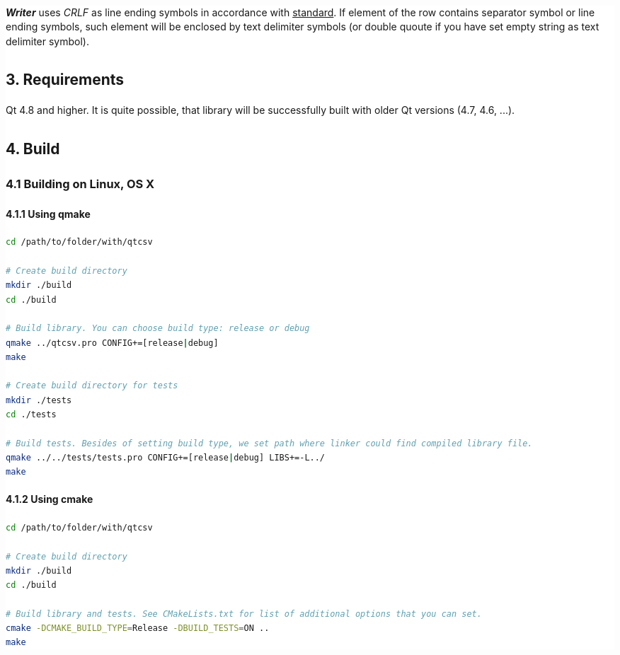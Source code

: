**_Writer_** uses *CRLF* as line ending symbols in accordance with [standard][rfc].
If element of the row contains separator symbol or line ending symbols, such
element will be enclosed by text delimiter symbols (or double quoute if you have set
empty string as text delimiter symbol).

## 3. Requirements

Qt 4.8 and higher.
It is quite possible, that library will be successfully built with older Qt
versions (4.7, 4.6, ...).

## 4. Build

### 4.1 Building on Linux, OS X

#### 4.1.1 Using qmake

```bash
cd /path/to/folder/with/qtcsv

# Create build directory
mkdir ./build
cd ./build

# Build library. You can choose build type: release or debug
qmake ../qtcsv.pro CONFIG+=[release|debug]
make

# Create build directory for tests
mkdir ./tests
cd ./tests

# Build tests. Besides of setting build type, we set path where linker could find compiled library file.
qmake ../../tests/tests.pro CONFIG+=[release|debug] LIBS+=-L../
make
```

#### 4.1.2 Using cmake

```bash
cd /path/to/folder/with/qtcsv

# Create build directory
mkdir ./build
cd ./build

# Build library and tests. See CMakeLists.txt for list of additional options that you can set.
cmake -DCMAKE_BUILD_TYPE=Release -DBUILD_TESTS=ON ..
make
```


[csvwiki]: http://en.wikipedia.org/wiki/Comma-separated_values
[reader]: https://github.com/iamantony/qtcsv/blob/master/include/qtcsv/reader.h
[reader-cpp]: https://github.com/iamantony/qtcsv/blob/master/sources/reader.cpp
[writer]: https://github.com/iamantony/qtcsv/blob/master/include/qtcsv/writer.h
[absdata]: https://github.com/iamantony/qtcsv/blob/master/include/qtcsv/abstractdata.h
[strdata]: https://github.com/iamantony/qtcsv/blob/master/include/qtcsv/stringdata.h
[vardata]: https://github.com/iamantony/qtcsv/blob/master/include/qtcsv/variantdata.h
[qtcsv-pro]: https://github.com/iamantony/qtcsv/blob/master/qtcsv.pro
[install-files]: http://doc.qt.io/qt-5/qmake-advanced-usage.html#installing-files
[qtcsv-example]: https://github.com/iamantony/qtcsv-example
[rfc]: http://tools.ietf.org/pdf/rfc4180.pdf
[path_var]: http://superuser.com/questions/284342/what-are-path-and-other-environment-variables-and-how-can-i-set-or-use-them
[csvlint]: http://csvlint.io/about
[mypage]: https://github.com/iamantony
[pbek]: https://github.com/pbek
[Furkanzmc]: https://github.com/Furkanzmc
[schulmar]: https://github.com/schulmar
[cguentherTUChemnitz]: https://github.com/cguentherTUChemnitz
[David_Jung]: https://github.com/davidljung
[TNick]: https://github.com/TNick
[apollo13]: https://github.com/apollo13